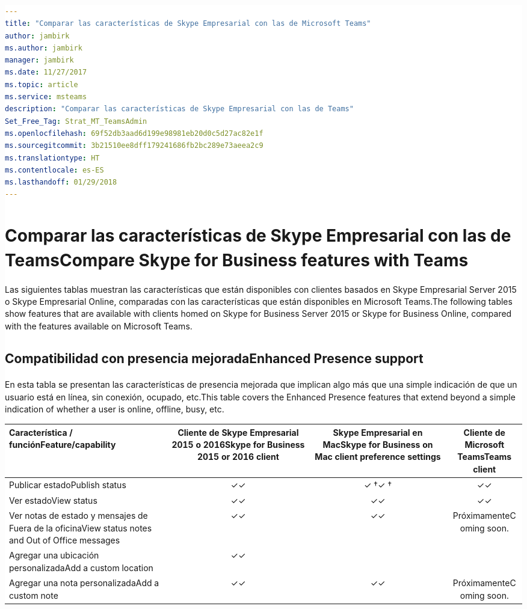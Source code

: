 ```yaml
---
title: "Comparar las características de Skype Empresarial con las de Microsoft Teams"
author: jambirk
ms.author: jambirk
manager: jambirk
ms.date: 11/27/2017
ms.topic: article
ms.service: msteams
description: "Comparar las características de Skype Empresarial con las de Teams"
Set_Free_Tag: Strat_MT_TeamsAdmin
ms.openlocfilehash: 69f52db3aad6d199e98981eb20d0c5d27ac82e1f
ms.sourcegitcommit: 3b21510ee8dff179241686fb2bc289e73aeea2c9
ms.translationtype: HT
ms.contentlocale: es-ES
ms.lasthandoff: 01/29/2018
---
```

<a name="compare-skype-for-business-features-with-teams"></a><span data-ttu-id="926d3-103">Comparar las características de Skype Empresarial con las de Teams</span><span class="sxs-lookup"><span data-stu-id="926d3-103">Compare Skype for Business features with Teams</span></span>
==========================================================

<span data-ttu-id="926d3-104">Las siguientes tablas muestran las características que están disponibles con clientes basados en Skype Empresarial Server 2015 o Skype Empresarial Online, comparadas con las características que están disponibles en Microsoft Teams.</span><span class="sxs-lookup"><span data-stu-id="926d3-104">The following tables show features that are available with clients homed on Skype for Business Server 2015 or Skype for Business Online, compared with the features available on Microsoft Teams.</span></span> 



<a name="enhanced-presence-support"></a><span data-ttu-id="926d3-105">Compatibilidad con presencia mejorada</span><span class="sxs-lookup"><span data-stu-id="926d3-105">Enhanced Presence support</span></span>
--------------------------------------------------------------------------------
<span data-ttu-id="926d3-106">En esta tabla se presentan las características de presencia mejorada que implican algo más que una simple indicación de que un usuario está en línea, sin conexión, ocupado, etc.</span><span class="sxs-lookup"><span data-stu-id="926d3-106">This table covers the Enhanced Presence features that extend beyond a simple indication of whether a user is online, offline, busy, etc.</span></span> 


|<span data-ttu-id="926d3-107">Característica / función</span><span class="sxs-lookup"><span data-stu-id="926d3-107">Feature/capability</span></span>    | <span data-ttu-id="926d3-108">Cliente de Skype Empresarial 2015 o 2016</span><span class="sxs-lookup"><span data-stu-id="926d3-108">Skype for Business 2015 or 2016 client</span></span> | <span data-ttu-id="926d3-109">Skype Empresarial en Mac</span><span class="sxs-lookup"><span data-stu-id="926d3-109">Skype for Business on Mac client preference settings</span></span> | <span data-ttu-id="926d3-110">Cliente de Microsoft Teams</span><span class="sxs-lookup"><span data-stu-id="926d3-110">Teams client</span></span> | 
|  :---                |        :---:                           |  :---:                    |  :---:       | 
|<span data-ttu-id="926d3-111">Publicar estado</span><span class="sxs-lookup"><span data-stu-id="926d3-111">Publish status</span></span>        |    <span data-ttu-id="926d3-112">&#x2713;</span><span class="sxs-lookup"><span data-stu-id="926d3-112">&#x2713;</span></span>                            | <span data-ttu-id="926d3-113">&#x2713; &dagger;</span><span class="sxs-lookup"><span data-stu-id="926d3-113">&#x2713; &dagger;</span></span>         | <span data-ttu-id="926d3-114">&#x2713;</span><span class="sxs-lookup"><span data-stu-id="926d3-114">&#x2713;</span></span>     |
|<span data-ttu-id="926d3-115">Ver estado</span><span class="sxs-lookup"><span data-stu-id="926d3-115">View status</span></span>           |    <span data-ttu-id="926d3-116">&#x2713;</span><span class="sxs-lookup"><span data-stu-id="926d3-116">&#x2713;</span></span>                            | <span data-ttu-id="926d3-117">&#x2713;</span><span class="sxs-lookup"><span data-stu-id="926d3-117">&#x2713;</span></span>                  |  <span data-ttu-id="926d3-118">&#x2713;</span><span class="sxs-lookup"><span data-stu-id="926d3-118">&#x2713;</span></span>    |
|<span data-ttu-id="926d3-119">Ver notas de estado y mensajes de Fuera de la oficina</span><span class="sxs-lookup"><span data-stu-id="926d3-119">View status notes and Out of Office messages</span></span> | <span data-ttu-id="926d3-120">&#x2713;</span><span class="sxs-lookup"><span data-stu-id="926d3-120">&#x2713;</span></span>        | <span data-ttu-id="926d3-121">&#x2713;</span><span class="sxs-lookup"><span data-stu-id="926d3-121">&#x2713;</span></span>                  | <span data-ttu-id="926d3-122">Próximamente</span><span class="sxs-lookup"><span data-stu-id="926d3-122">Coming soon.</span></span>  |
|<span data-ttu-id="926d3-123">Agregar una ubicación personalizada</span><span class="sxs-lookup"><span data-stu-id="926d3-123">Add a custom location</span></span> |    <span data-ttu-id="926d3-124">&#x2713;</span><span class="sxs-lookup"><span data-stu-id="926d3-124">&#x2713;</span></span>                            |                           |              |
|<span data-ttu-id="926d3-125">Agregar una nota personalizada</span><span class="sxs-lookup"><span data-stu-id="926d3-125">Add a custom note</span></span>     |    <span data-ttu-id="926d3-126">&#x2713;</span><span class="sxs-lookup"><span data-stu-id="926d3-126">&#x2713;</span></span>                            | <span data-ttu-id="926d3-127">&#x2713;</span><span class="sxs-lookup"><span data-stu-id="926d3-127">&#x2713;</span></span>                  | <span data-ttu-id="926d3-128">Próximamente</span><span class="sxs-lookup"><span data-stu-id="926d3-128">Coming soon.</span></span>  |